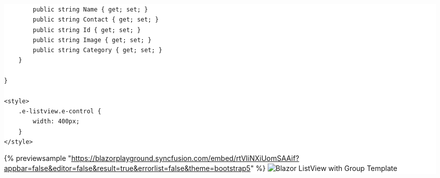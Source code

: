 ```cshtml
        public string Name { get; set; }
        public string Contact { get; set; }
        public string Id { get; set; }
        public string Image { get; set; }
        public string Category { get; set; }
    }

}

<style>
    .e-listview.e-control {
        width: 400px;
    }
</style>

```
{% previewsample "https://blazorplayground.syncfusion.com/embed/rtVIiNXiUomSAAif?appbar=false&editor=false&result=true&errorlist=false&theme=bootstrap5" %}
![Blazor ListView with Group Template](./images/list/blazor-listview-group-template.png)
